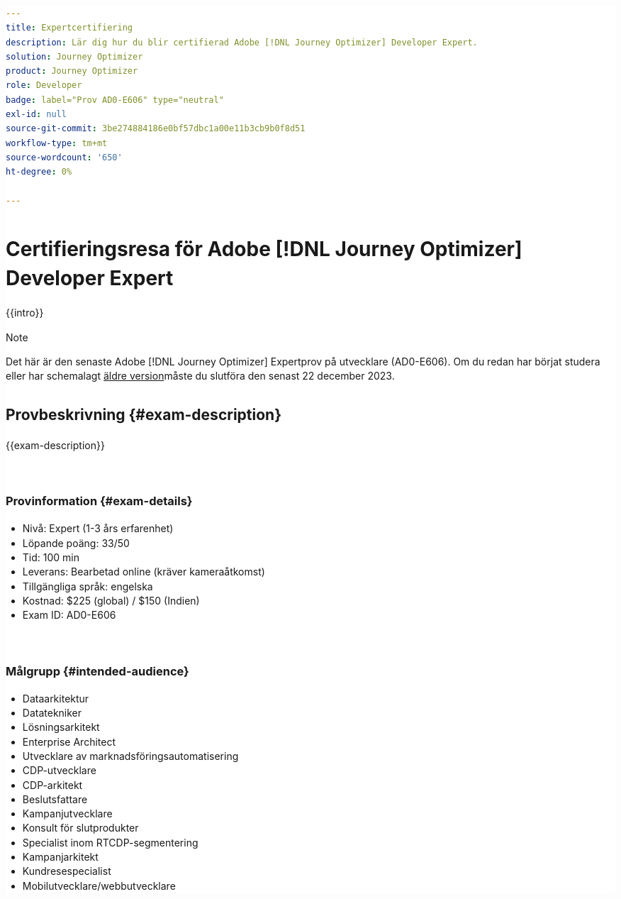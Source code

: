 ```yaml
---
title: Expertcertifiering
description: Lär dig hur du blir certifierad Adobe [!DNL Journey Optimizer] Developer Expert.
solution: Journey Optimizer
product: Journey Optimizer
role: Developer
badge: label="Prov AD0-E606" type="neutral"
exl-id: null
source-git-commit: 3be274884186e0bf57dbc1a00e11b3cb9b0f8d51
workflow-type: tm+mt
source-wordcount: '650'
ht-degree: 0%

---
```


# Certifieringsresa för Adobe [!DNL Journey Optimizer] Developer Expert

{{intro}}

>[!NOTE]
>
>Det här är den senaste Adobe [!DNL Journey Optimizer] Expertprov på utvecklare (AD0-E606). Om du redan har börjat studera eller har schemalagt [äldre version](ajo-e-developer.md)måste du slutföra den senast 22 december 2023.


## Provbeskrivning {#exam-description}

{{exam-description}}

<br>

### Provinformation {#exam-details}

* Nivå: Expert (1-3 års erfarenhet)
* Löpande poäng: 33/50
* Tid: 100 min
* Leverans: Bearbetad online (kräver kameraåtkomst)
* Tillgängliga språk: engelska
* Kostnad: $225 (global) / $150 (Indien)
* Exam ID: AD0-E606

<br>

### Målgrupp {#intended-audience}

* Dataarkitektur
* Datatekniker
* Lösningsarkitekt
* Enterprise Architect
* Utvecklare av marknadsföringsautomatisering
* CDP-utvecklare
* CDP-arkitekt
* Beslutsfattare
* Kampanjutvecklare
* Konsult för slutprodukter
* Specialist inom RTCDP-segmentering
* Kampanjarkitekt
* Kundresespecialist
* Mobilutvecklare/webbutvecklare

